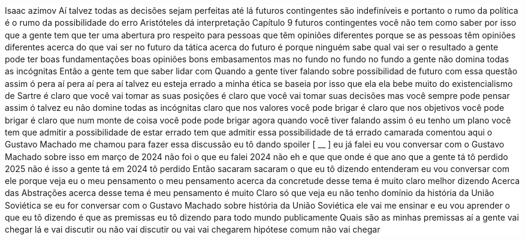 Isaac azimov Aí talvez todas as decisões
sejam perfeitas até lá futuros
contingentes são indefiníveis e portanto
o rumo da política é o rumo da
possibilidade do erro Aristóteles dá
interpretação Capítulo
9 futuros contingentes você não tem como
saber por isso que a gente tem que ter
uma abertura pro
respeito para pessoas que têm opiniões
diferentes
porque se as pessoas têm opiniões
diferentes acerca do que vai ser no
futuro da tática acerca do futuro é
porque ninguém sabe qual vai ser o
resultado a gente pode ter boas
fundamentações boas opiniões bons
embasamentos mas no fundo no fundo no
fundo a gente não domina todas as
incógnitas Então a gente tem que saber
lidar com Quando a gente tiver falando
sobre possibilidad de futuro com essa
questão assim ó pera aí pera aí pera aí
talvez eu esteja errado a minha ética se
baseia por isso que ela ela bebe muito
do existencialismo de Sartre é claro que
você vai tomar as suas posições é claro
que você vai tomar suas decisões mas
você sempre pode pensar assim ó talvez
eu não domine todas as incógnitas claro
que nos valores você pode brigar é claro
que nos objetivos você pode brigar é
claro que num monte de coisa você pode
pode brigar agora quando você tiver
falando assim ó eu tenho um plano você
tem que admitir a possibilidade de estar
errado tem que admitir essa
possibilidade de tá
errado camarada comentou aqui o Gustavo
Machado me chamou para fazer essa
discussão eu tô dando spoiler [ __ ] eu
já falei eu vou conversar com o Gustavo
Machado sobre
isso em março de 2024 não foi o que eu
falei 2024 não eh e que que onde é que
ano que a gente tá tô perdido 2025 não é
isso a gente tá em 2024 tô perdido Então
sacaram sacaram o que eu tô dizendo
entenderam eu vou conversar com ele
porque veja eu o meu pensamento o meu
pensamento acerca da concretude desse
tema é muito claro melhor dizendo Acerca
das Abstrações acerca desse tema é meu
pensamento é muito Claro só que veja eu
não tenho domínio da história da União
Soviética se eu for conversar com o
Gustavo Machado sobre história da União
Soviética ele vai me ensinar e eu vou
aprender o que eu tô dizendo é que as
premissas eu tô dizendo para todo mundo
publicamente Quais são as minhas
premissas aí a gente vai chegar lá e vai
discutir ou não vai discutir ou vai vai
chegarem hipótese comum não vai chegar